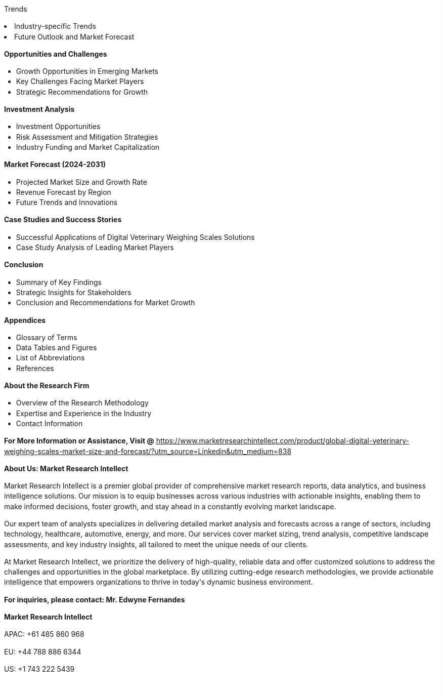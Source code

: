 Trends</li><li>Industry-specific Trends</li><li>Future Outlook and Market Forecast</li></ul><p><strong>Opportunities and Challenges</strong></p><ul><li>Growth Opportunities in Emerging Markets</li><li>Key Challenges Facing Market Players</li><li>Strategic Recommendations for Growth</li></ul><p><strong>Investment Analysis</strong></p><ul><li>Investment Opportunities</li><li>Risk Assessment and Mitigation Strategies</li><li>Industry Funding and Market Capitalization</li></ul><p><strong>Market Forecast (2024-2031)</strong></p><ul><li>Projected Market Size and Growth Rate</li><li>Revenue Forecast by Region</li><li>Future Trends and Innovations</li></ul><p><strong>Case Studies and Success Stories</strong></p><ul><li>Successful Applications of Digital Veterinary Weighing Scales Solutions</li><li>Case Study Analysis of Leading Market Players</li></ul><p><strong>Conclusion</strong></p><ul><li>Summary of Key Findings</li><li>Strategic Insights for Stakeholders</li><li>Conclusion and Recommendations for Market Growth</li></ul><p><strong>Appendices</strong></p><ul><li>Glossary of Terms</li><li>Data Tables and Figures</li><li>List of Abbreviations</li><li>References</li></ul><p><strong>About the Research Firm</strong></p><ul><li>Overview of the Research Methodology</li><li>Expertise and Experience in the Industry</li><li>Contact Information</li></ul></div><div class="article-main__content" data-test-id="publishing-text-block"><p><span class="font-[700]"><strong>For More Information or Assistance, Visit @</strong>&nbsp;<a href="https://www.marketresearchintellect.com/product/global-digital-veterinary-weighing-scales-market-size-and-forecast/?utm_source=Linkedin&utm_medium=838">https://www.marketresearchintellect.com/product/global-digital-veterinary-weighing-scales-market-size-and-forecast/?utm_source=Linkedin&utm_medium=838</a></span></p><p><strong>About Us: Market Research Intellect</strong></p><p>Market Research Intellect is a premier global provider of comprehensive market research reports, data analytics, and business intelligence solutions. Our mission is to equip businesses across various industries with actionable insights, enabling them to make informed decisions, foster growth, and stay ahead in a constantly evolving market landscape.</p><p>Our expert team of analysts specializes in delivering detailed market analysis and forecasts across a range of sectors, including technology, healthcare, automotive, energy, and more. Our services cover market sizing, trend analysis, competitive landscape assessments, and key industry insights, all tailored to meet the unique needs of our clients.</p><p>At Market Research Intellect, we prioritize the delivery of high-quality, reliable data and offer customized solutions to address the challenges and opportunities in the global marketplace. By utilizing cutting-edge research methodologies, we provide actionable intelligence that empowers organizations to thrive in today's dynamic business environment.</p><p><strong>For inquiries, please contact: Mr. Edwyne Fernandes</strong></p><p><strong>Market Research Intellect</strong></p><p>APAC: +61 485 860 968</p><p>EU: +44 788 886 6344</p><p>US: +1 743 222 5439</p></div><div class="article-main__content" data-test-id="publishing-text-block">&nbsp;</div>
